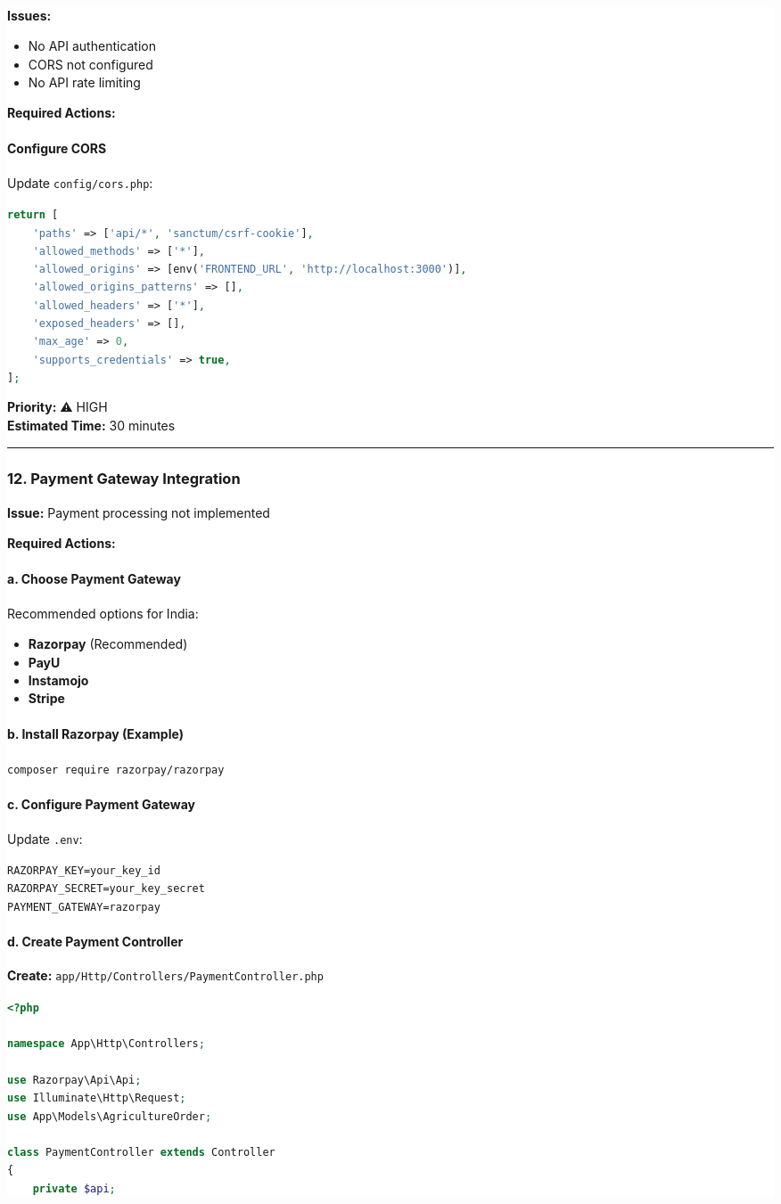 **Issues:**
- No API authentication
- CORS not configured
- No API rate limiting

**Required Actions:**

#### Configure CORS
Update `config/cors.php`:
```php
return [
    'paths' => ['api/*', 'sanctum/csrf-cookie'],
    'allowed_methods' => ['*'],
    'allowed_origins' => [env('FRONTEND_URL', 'http://localhost:3000')],
    'allowed_origins_patterns' => [],
    'allowed_headers' => ['*'],
    'exposed_headers' => [],
    'max_age' => 0,
    'supports_credentials' => true,
];
```

**Priority:** ⚠️ HIGH  
**Estimated Time:** 30 minutes

---

### 12. Payment Gateway Integration

**Issue:** Payment processing not implemented

**Required Actions:**

#### a. Choose Payment Gateway
Recommended options for India:
- **Razorpay** (Recommended)
- **PayU**
- **Instamojo**
- **Stripe**

#### b. Install Razorpay (Example)
```bash
composer require razorpay/razorpay
```

#### c. Configure Payment Gateway
Update `.env`:
```env
RAZORPAY_KEY=your_key_id
RAZORPAY_SECRET=your_key_secret
PAYMENT_GATEWAY=razorpay
```

#### d. Create Payment Controller
**Create:** `app/Http/Controllers/PaymentController.php`
```php
<?php

namespace App\Http\Controllers;

use Razorpay\Api\Api;
use Illuminate\Http\Request;
use App\Models\AgricultureOrder;

class PaymentController extends Controller
{
    private $api;
```
